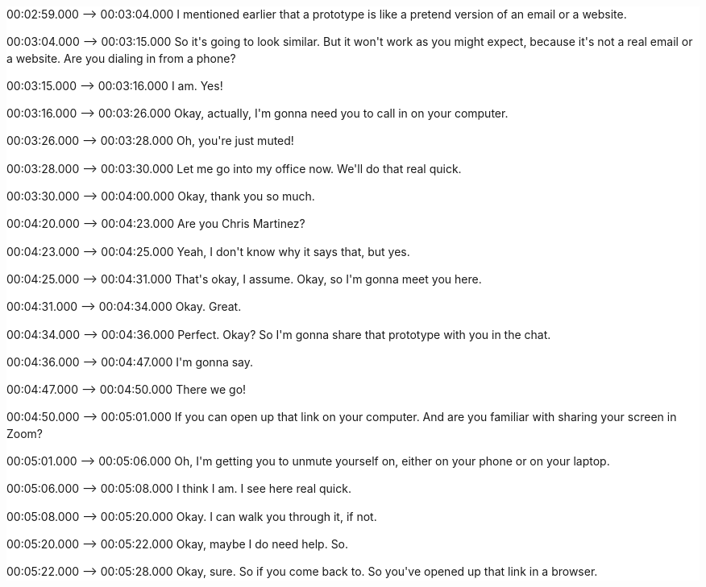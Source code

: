 00:02:59.000 --> 00:03:04.000
I mentioned earlier that a prototype is like a pretend version of an email or a website.

00:03:04.000 --> 00:03:15.000
So it's going to look similar. But it won't work as you might expect, because it's not a real email or a website. Are you dialing in from a phone?

00:03:15.000 --> 00:03:16.000
I am. Yes!

00:03:16.000 --> 00:03:26.000
Okay, actually, I'm gonna need you to call in on your computer.

00:03:26.000 --> 00:03:28.000
Oh, you're just muted!

00:03:28.000 --> 00:03:30.000
Let me go into my office now. We'll do that real quick.

00:03:30.000 --> 00:04:00.000
Okay, thank you so much.

00:04:20.000 --> 00:04:23.000
Are you Chris Martinez?

00:04:23.000 --> 00:04:25.000
Yeah, I don't know why it says that, but yes.

00:04:25.000 --> 00:04:31.000
That's okay, I assume. Okay, so I'm gonna meet you here.

00:04:31.000 --> 00:04:34.000
Okay. Great.

00:04:34.000 --> 00:04:36.000
Perfect. Okay? So I'm gonna share that prototype with you in the chat.

00:04:36.000 --> 00:04:47.000
I'm gonna say.

00:04:47.000 --> 00:04:50.000
There we go!

00:04:50.000 --> 00:05:01.000
If you can open up that link on your computer. And are you familiar with sharing your screen in Zoom?

00:05:01.000 --> 00:05:06.000
Oh, I'm getting you to unmute yourself on, either on your phone or on your laptop.

00:05:06.000 --> 00:05:08.000
I think I am. I see here real quick.

00:05:08.000 --> 00:05:20.000
Okay. I can walk you through it, if not.

00:05:20.000 --> 00:05:22.000
Okay, maybe I do need help. So.

00:05:22.000 --> 00:05:28.000
Okay, sure. So if you come back to. So you've opened up that link in a browser.
